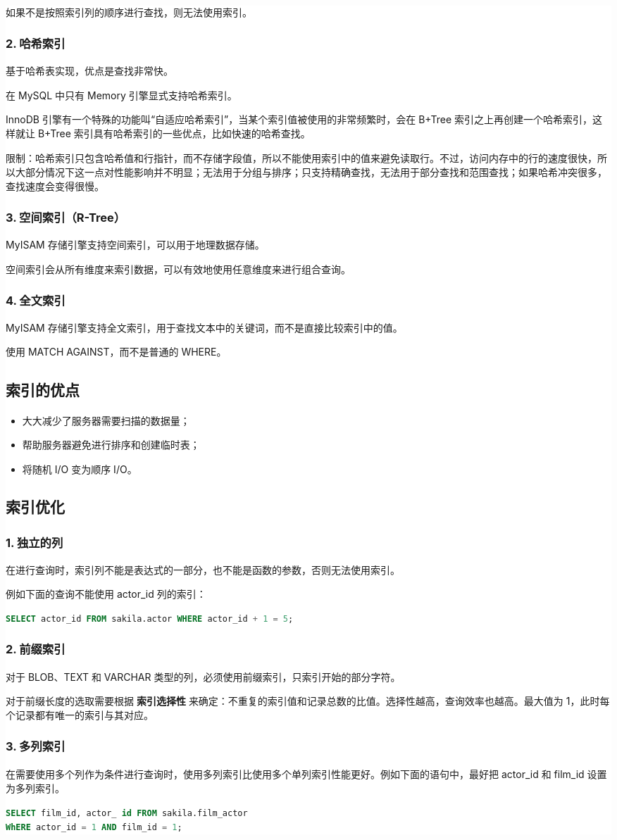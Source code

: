 如果不是按照索引列的顺序进行查找，则无法使用索引。

### 2. 哈希索引

基于哈希表实现，优点是查找非常快。

在 MySQL 中只有 Memory 引擎显式支持哈希索引。

InnoDB 引擎有一个特殊的功能叫“自适应哈希索引”，当某个索引值被使用的非常频繁时，会在 B+Tree 索引之上再创建一个哈希索引，这样就让 B+Tree 索引具有哈希索引的一些优点，比如快速的哈希查找。

限制：哈希索引只包含哈希值和行指针，而不存储字段值，所以不能使用索引中的值来避免读取行。不过，访问内存中的行的速度很快，所以大部分情况下这一点对性能影响并不明显；无法用于分组与排序；只支持精确查找，无法用于部分查找和范围查找；如果哈希冲突很多，查找速度会变得很慢。

### 3. 空间索引（R-Tree）

MyISAM 存储引擎支持空间索引，可以用于地理数据存储。

空间索引会从所有维度来索引数据，可以有效地使用任意维度来进行组合查询。

### 4. 全文索引

MyISAM 存储引擎支持全文索引，用于查找文本中的关键词，而不是直接比较索引中的值。

使用 MATCH AGAINST，而不是普通的 WHERE。

## 索引的优点

- 大大减少了服务器需要扫描的数据量；

- 帮助服务器避免进行排序和创建临时表；

- 将随机 I/O 变为顺序 I/O。

## 索引优化

### 1. 独立的列

在进行查询时，索引列不能是表达式的一部分，也不能是函数的参数，否则无法使用索引。

例如下面的查询不能使用 actor_id 列的索引：

```sql
SELECT actor_id FROM sakila.actor WHERE actor_id + 1 = 5;
```

### 2. 前缀索引

对于 BLOB、TEXT 和 VARCHAR 类型的列，必须使用前缀索引，只索引开始的部分字符。

对于前缀长度的选取需要根据  **索引选择性**  来确定：不重复的索引值和记录总数的比值。选择性越高，查询效率也越高。最大值为 1，此时每个记录都有唯一的索引与其对应。

### 3. 多列索引

在需要使用多个列作为条件进行查询时，使用多列索引比使用多个单列索引性能更好。例如下面的语句中，最好把 actor_id 和 film_id 设置为多列索引。

```sql
SELECT film_id, actor_ id FROM sakila.film_actor
WhERE actor_id = 1 AND film_id = 1;
```
